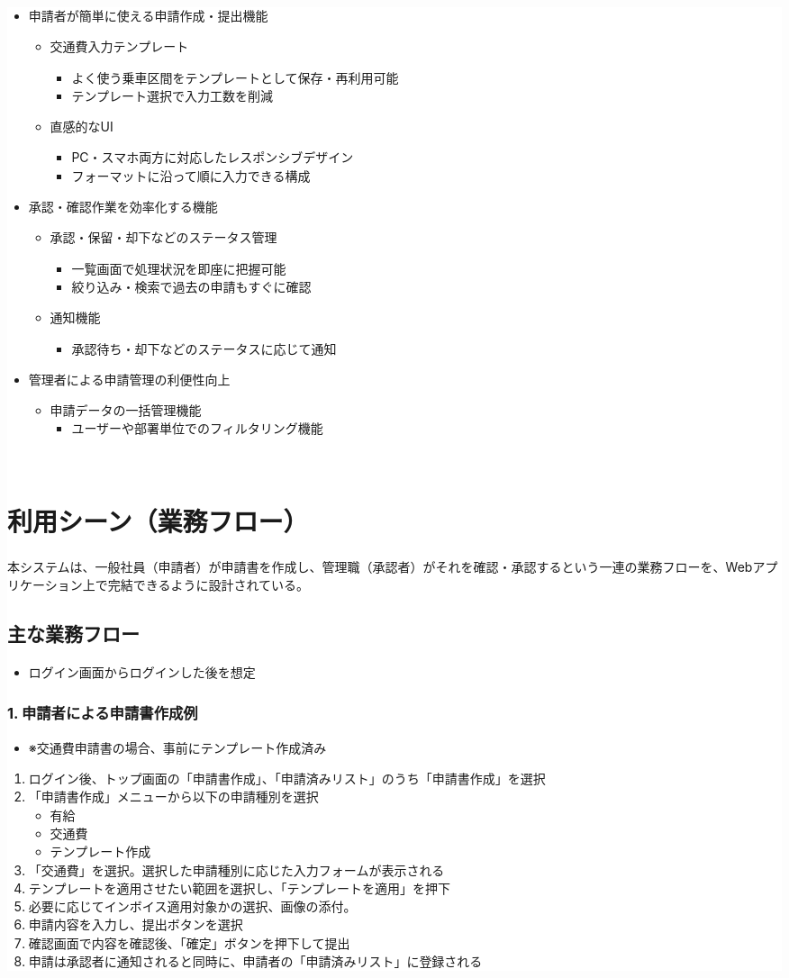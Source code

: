 - 申請者が簡単に使える申請作成・提出機能

    - 交通費入力テンプレート
        - よく使う乗車区間をテンプレートとして保存・再利用可能
        - テンプレート選択で入力工数を削減

    - 直感的なUI
        - PC・スマホ両方に対応したレスポンシブデザイン
        - フォーマットに沿って順に入力できる構成

- 承認・確認作業を効率化する機能

    - 承認・保留・却下などのステータス管理
        - 一覧画面で処理状況を即座に把握可能
        - 絞り込み・検索で過去の申請もすぐに確認

    - 通知機能
        - 承認待ち・却下などのステータスに応じて通知


- 管理者による申請管理の利便性向上

    - 申請データの一括管理機能
        - ユーザーや部署単位でのフィルタリング機能




<br>

# 利用シーン（業務フロー）

本システムは、一般社員（申請者）が申請書を作成し、管理職（承認者）がそれを確認・承認するという一連の業務フローを、Webアプリケーション上で完結できるように設計されている。

##  主な業務フロー　

- ログイン画面からログインした後を想定　

### 1. 申請者による申請書作成例

- ※交通費申請書の場合、事前にテンプレート作成済み

1. ログイン後、トップ画面の「申請書作成」、「申請済みリスト」のうち「申請書作成」を選択
2. 「申請書作成」メニューから以下の申請種別を選択
   - 有給
   - 交通費
   - テンプレート作成
3. 「交通費」を選択。選択した申請種別に応じた入力フォームが表示される
4. テンプレートを適用させたい範囲を選択し、「テンプレートを適用」を押下
5. 必要に応じてインボイス適用対象かの選択、画像の添付。
6. 申請内容を入力し、提出ボタンを選択
7. 確認画面で内容を確認後、「確定」ボタンを押下して提出
6. 申請は承認者に通知されると同時に、申請者の「申請済みリスト」に登録される
